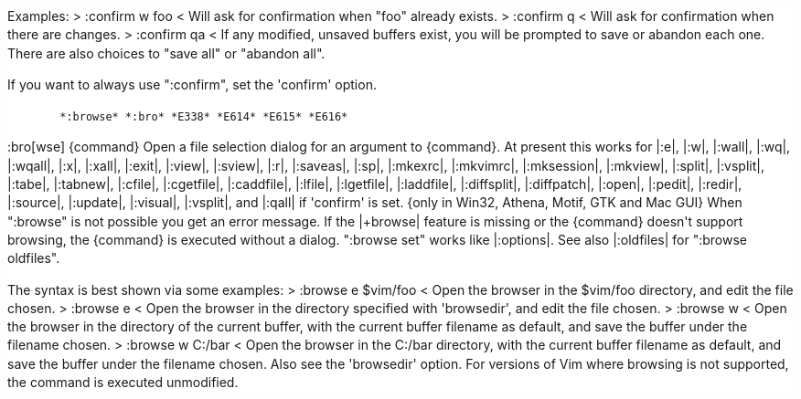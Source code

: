 Examples: >
  :confirm w foo
<	Will ask for confirmation when "foo" already exists. >
  :confirm q
<	Will ask for confirmation when there are changes. >
  :confirm qa
<	If any modified, unsaved buffers exist, you will be prompted to save
	or abandon each one.  There are also choices to "save all" or "abandon
	all".

If you want to always use ":confirm", set the 'confirm' option.

			*:browse* *:bro* *E338* *E614* *E615* *E616*
:bro[wse] {command}	Open a file selection dialog for an argument to
			{command}.  At present this works for |:e|, |:w|,
			|:wall|, |:wq|, |:wqall|, |:x|, |:xall|, |:exit|,
			|:view|, |:sview|, |:r|, |:saveas|, |:sp|, |:mkexrc|,
			|:mkvimrc|, |:mksession|, |:mkview|, |:split|,
			|:vsplit|, |:tabe|, |:tabnew|, |:cfile|, |:cgetfile|,
			|:caddfile|, |:lfile|, |:lgetfile|, |:laddfile|,
			|:diffsplit|, |:diffpatch|, |:open|, |:pedit|,
			|:redir|, |:source|, |:update|, |:visual|, |:vsplit|,
			and |:qall| if 'confirm' is set.
			{only in Win32, Athena, Motif, GTK and Mac GUI}
			When ":browse" is not possible you get an error
			message.  If the |+browse| feature is missing or the
			{command} doesn't support browsing, the {command} is
			executed without a dialog.
			":browse set" works like |:options|.
			See also |:oldfiles| for ":browse oldfiles".

The syntax is best shown via some examples: >
	:browse e $vim/foo
<		Open the browser in the $vim/foo directory, and edit the
		file chosen. >
	:browse e
<		Open the browser in the directory specified with 'browsedir',
		and edit the file chosen. >
	:browse w
<		Open the browser in the directory of the current buffer,
		with the current buffer filename as default, and save the
		buffer under the filename chosen. >
	:browse w C:/bar
<		Open the browser in the C:/bar directory, with the current
		buffer filename as default, and save the buffer under the
		filename chosen.
Also see the 'browsedir' option.
For versions of Vim where browsing is not supported, the command is executed
unmodified.
